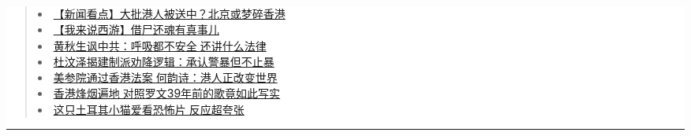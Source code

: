 > <li><a href="http://www.epochtimes.com/gb/19/11/21/n11672097.htm">【新闻看点】大批港人被送中？北京或梦碎香港</a></li>
> <li><a href="http://www.epochtimes.com/gb/19/11/18/n11664085.htm">【我来说西游】借尸还魂有真事儿</a></li>
> <li><a href="http://www.epochtimes.com/gb/19/11/21/n11670138.htm">黄秋生讽中共：呼吸都不安全 还讲什么法律</a></li>
> <li><a href="http://www.epochtimes.com/gb/19/11/20/n11667615.htm">杜汶泽揭建制派劝降逻辑：承认警暴但不止暴</a></li>
> <li><a href="http://www.epochtimes.com/gb/19/11/20/n11669806.htm">美参院通过香港法案 何韵诗：港人正改变世界</a></li>
> <li><a href="http://www.epochtimes.com/gb/19/11/20/n11668036.htm">香港烽烟遍地 对照罗文39年前的歌竟如此写实</a></li>
> <li><a href="http://www.epochtimes.com/gb/19/11/20/n11668104.htm">这只土耳其小猫爱看恐怖片 反应超夸张</a></li>
<hr>
